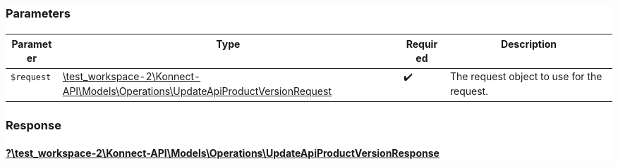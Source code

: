 ### Parameters

| Parameter                                                                                                                                   | Type                                                                                                                                        | Required                                                                                                                                    | Description                                                                                                                                 |
| ------------------------------------------------------------------------------------------------------------------------------------------- | ------------------------------------------------------------------------------------------------------------------------------------------- | ------------------------------------------------------------------------------------------------------------------------------------------- | ------------------------------------------------------------------------------------------------------------------------------------------- |
| `$request`                                                                                                                                  | [\test_workspace-2\Konnect-API\Models\Operations\UpdateApiProductVersionRequest](../../models/operations/UpdateApiProductVersionRequest.md) | :heavy_check_mark:                                                                                                                          | The request object to use for the request.                                                                                                  |


### Response

**[?\test_workspace-2\Konnect-API\Models\Operations\UpdateApiProductVersionResponse](../../models/operations/UpdateApiProductVersionResponse.md)**

